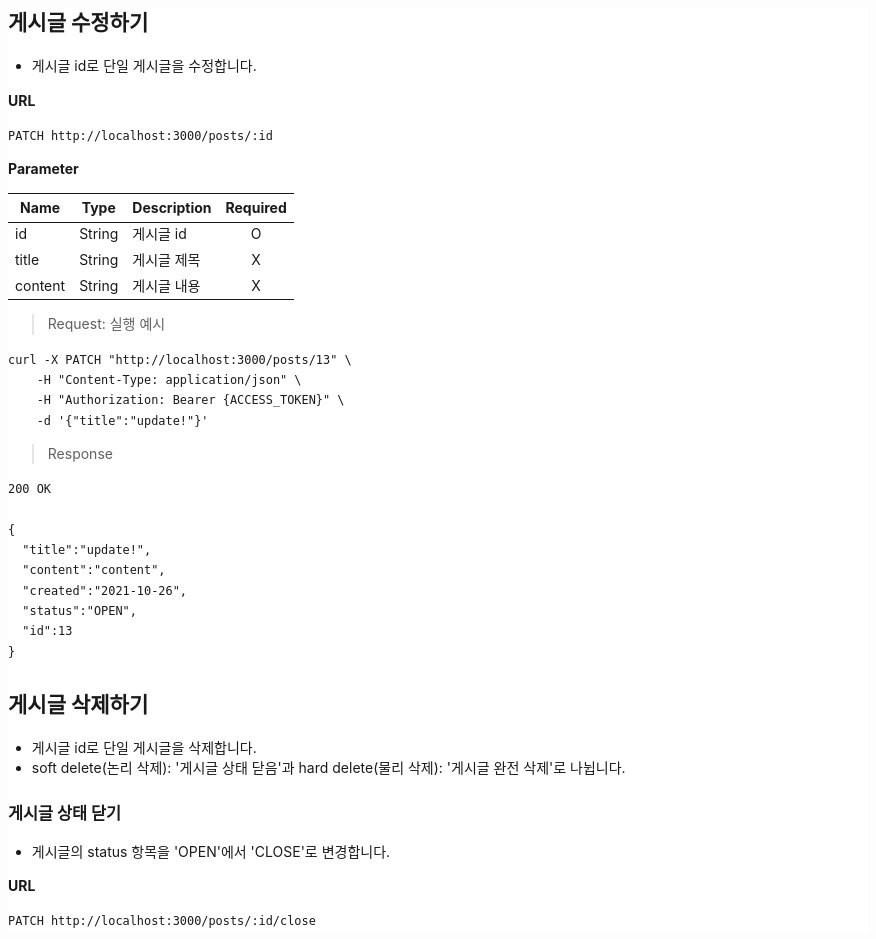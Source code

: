 ## 게시글 수정하기

- 게시글 id로 단일 게시글을 수정합니다.

**URL**

```
PATCH http://localhost:3000/posts/:id
```

**Parameter**

| Name    | Type   | Description | Required |
| ------- | ------ | ----------- | :------: |
| id      | String | 게시글 id   |    O     |
| title   | String | 게시글 제목 |    X     |
| content | String | 게시글 내용 |    X     |

> Request: 실행 예시

```
curl -X PATCH "http://localhost:3000/posts/13" \
    -H "Content-Type: application/json" \
    -H "Authorization: Bearer {ACCESS_TOKEN}" \
    -d '{"title":"update!"}'
```

> Response

```
200 OK

{
  "title":"update!",
  "content":"content",
  "created":"2021-10-26",
  "status":"OPEN",
  "id":13
}
```

## 게시글 삭제하기

- 게시글 id로 단일 게시글을 삭제합니다.
- soft delete(논리 삭제): '게시글 상태 닫음'과 hard delete(물리 삭제): '게시글 완전 삭제'로 나뉩니다.

### 게시글 상태 닫기

- 게시글의 status 항목을 'OPEN'에서 'CLOSE'로 변경합니다.

**URL**

```
PATCH http://localhost:3000/posts/:id/close
```
